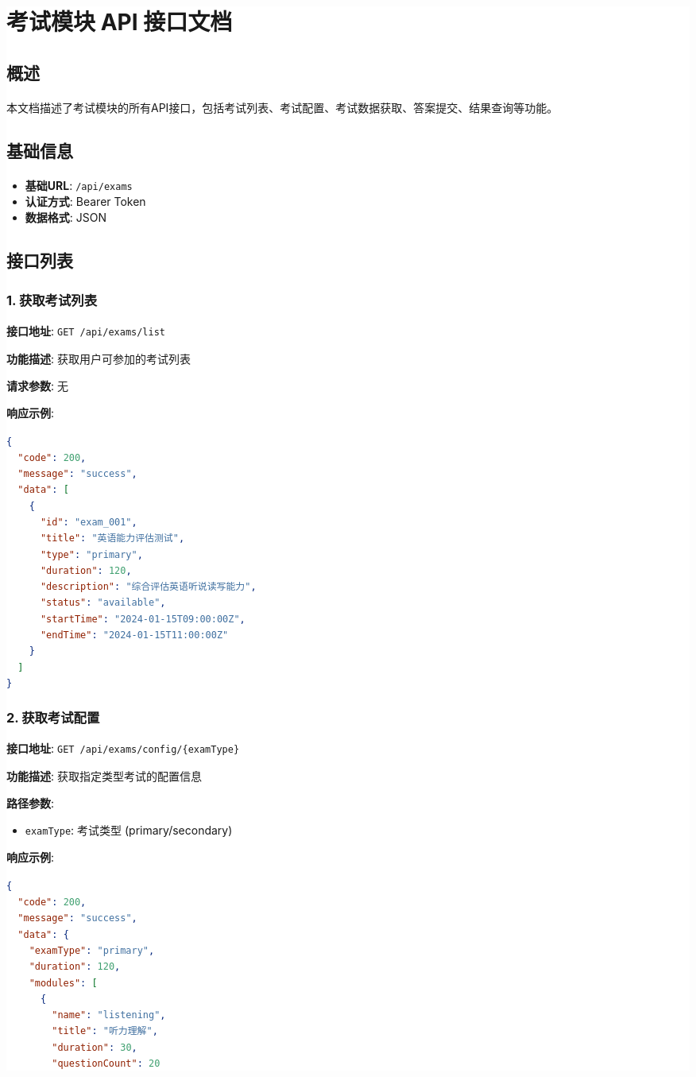 # 考试模块 API 接口文档

## 概述

本文档描述了考试模块的所有API接口，包括考试列表、考试配置、考试数据获取、答案提交、结果查询等功能。

## 基础信息

- **基础URL**: `/api/exams`
- **认证方式**: Bearer Token
- **数据格式**: JSON

## 接口列表

### 1. 获取考试列表

**接口地址**: `GET /api/exams/list`

**功能描述**: 获取用户可参加的考试列表

**请求参数**: 无

**响应示例**:
```json
{
  "code": 200,
  "message": "success",
  "data": [
    {
      "id": "exam_001",
      "title": "英语能力评估测试",
      "type": "primary",
      "duration": 120,
      "description": "综合评估英语听说读写能力",
      "status": "available",
      "startTime": "2024-01-15T09:00:00Z",
      "endTime": "2024-01-15T11:00:00Z"
    }
  ]
}
```

### 2. 获取考试配置

**接口地址**: `GET /api/exams/config/{examType}`

**功能描述**: 获取指定类型考试的配置信息

**路径参数**:
- `examType`: 考试类型 (primary/secondary)

**响应示例**:
```json
{
  "code": 200,
  "message": "success",
  "data": {
    "examType": "primary",
    "duration": 120,
    "modules": [
      {
        "name": "listening",
        "title": "听力理解",
        "duration": 30,
        "questionCount": 20
```